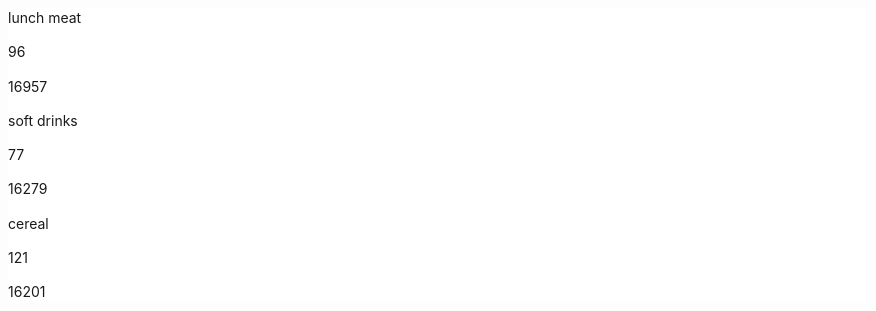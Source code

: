 <td style="text-align:left;">

lunch meat

</td>

<td style="text-align:right;">

96

</td>

<td style="text-align:right;">

16957

</td>

</tr>

<tr>

<td style="text-align:left;">

soft drinks

</td>

<td style="text-align:right;">

77

</td>

<td style="text-align:right;">

16279

</td>

</tr>

<tr>

<td style="text-align:left;">

cereal

</td>

<td style="text-align:right;">

121

</td>

<td style="text-align:right;">

16201

</td>

</tr>

<tr>
